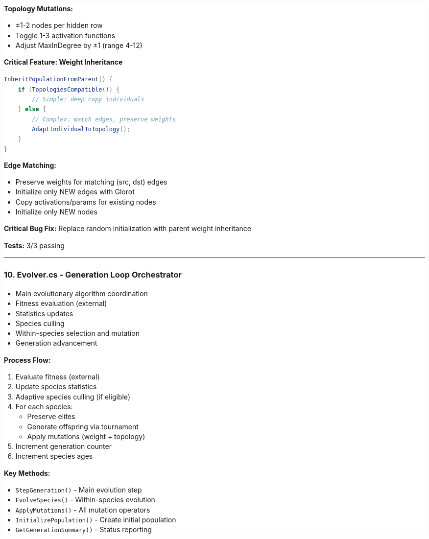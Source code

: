 **Topology Mutations:**
- ±1-2 nodes per hidden row
- Toggle 1-3 activation functions
- Adjust MaxInDegree by ±1 (range 4-12)

**Critical Feature: Weight Inheritance**
```csharp
InheritPopulationFromParent() {
    if (TopologiesCompatible()) {
        // Simple: deep copy individuals
    } else {
        // Complex: match edges, preserve weights
        AdaptIndividualToTopology();
    }
}
```

**Edge Matching:**
- Preserve weights for matching (src, dst) edges
- Initialize only NEW edges with Glorot
- Copy activations/params for existing nodes
- Initialize only NEW nodes

**Critical Bug Fix:** Replace random initialization with parent weight inheritance

**Tests:** 3/3 passing

---

### 10. **Evolver.cs** - Generation Loop Orchestrator
- Main evolutionary algorithm coordination
- Fitness evaluation (external)
- Statistics updates
- Species culling
- Within-species selection and mutation
- Generation advancement

**Process Flow:**
1. Evaluate fitness (external)
2. Update species statistics
3. Adaptive species culling (if eligible)
4. For each species:
   - Preserve elites
   - Generate offspring via tournament
   - Apply mutations (weight + topology)
5. Increment generation counter
6. Increment species ages

**Key Methods:**
- `StepGeneration()` - Main evolution step
- `EvolveSpecies()` - Within-species evolution
- `ApplyMutations()` - All mutation operators
- `InitializePopulation()` - Create initial population
- `GetGenerationSummary()` - Status reporting
